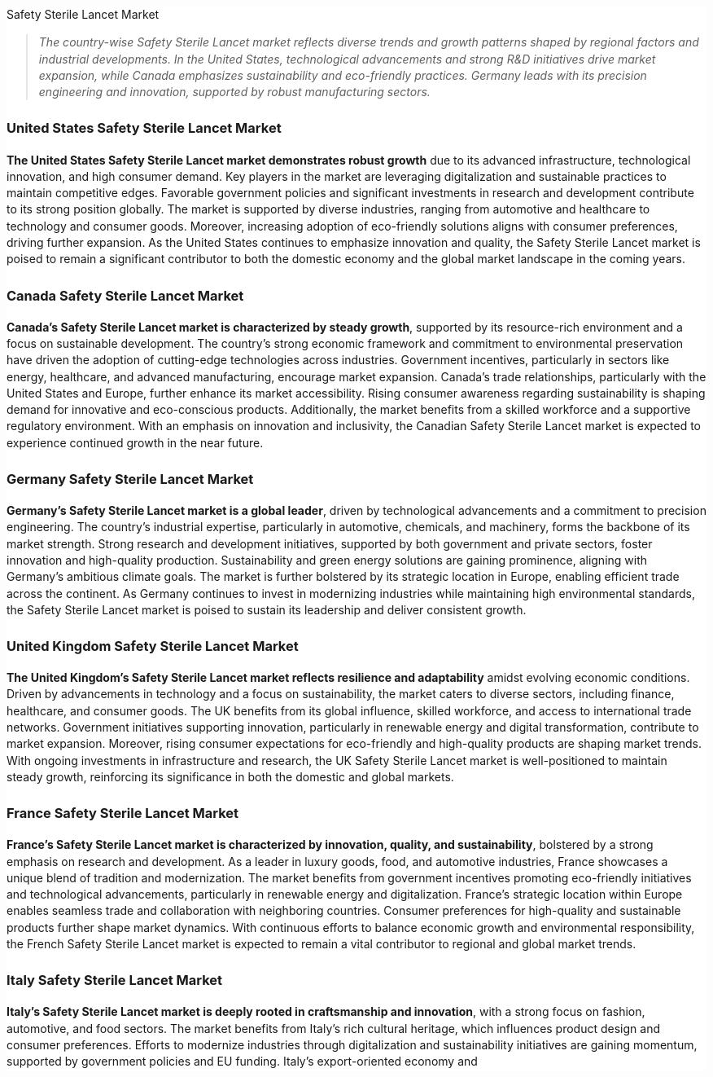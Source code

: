 Safety Sterile Lancet Market<br /></span></h1><blockquote><p><em><span class="">The country-wise Safety Sterile Lancet market reflects diverse trends and growth patterns shaped by regional factors and industrial developments. In the United States, technological advancements and strong R&amp;D initiatives drive market expansion, while Canada emphasizes sustainability and eco-friendly practices. Germany leads with its precision engineering and innovation, supported by robust manufacturing sectors.</span></em></p></blockquote><h3><strong>United States Safety Sterile Lancet Market</strong></h3><p><strong>The United States Safety Sterile Lancet market demonstrates robust growth</strong> due to its advanced infrastructure, technological innovation, and high consumer demand. Key players in the market are leveraging digitalization and sustainable practices to maintain competitive edges. Favorable government policies and significant investments in research and development contribute to its strong position globally. The market is supported by diverse industries, ranging from automotive and healthcare to technology and consumer goods. Moreover, increasing adoption of eco-friendly solutions aligns with consumer preferences, driving further expansion. As the United States continues to emphasize innovation and quality, the Safety Sterile Lancet market is poised to remain a significant contributor to both the domestic economy and the global market landscape in the coming years.</p><h3><strong>Canada Safety Sterile Lancet Market</strong></h3><p><strong>Canada&rsquo;s Safety Sterile Lancet market is characterized by steady growth</strong>, supported by its resource-rich environment and a focus on sustainable development. The country&rsquo;s strong economic framework and commitment to environmental preservation have driven the adoption of cutting-edge technologies across industries. Government incentives, particularly in sectors like energy, healthcare, and advanced manufacturing, encourage market expansion. Canada&rsquo;s trade relationships, particularly with the United States and Europe, further enhance its market accessibility. Rising consumer awareness regarding sustainability is shaping demand for innovative and eco-conscious products. Additionally, the market benefits from a skilled workforce and a supportive regulatory environment. With an emphasis on innovation and inclusivity, the Canadian Safety Sterile Lancet market is expected to experience continued growth in the near future.</p><h3><strong>Germany Safety Sterile Lancet Market</strong></h3><p><strong>Germany&rsquo;s Safety Sterile Lancet market is a global leader</strong>, driven by technological advancements and a commitment to precision engineering. The country&rsquo;s industrial expertise, particularly in automotive, chemicals, and machinery, forms the backbone of its market strength. Strong research and development initiatives, supported by both government and private sectors, foster innovation and high-quality production. Sustainability and green energy solutions are gaining prominence, aligning with Germany&rsquo;s ambitious climate goals. The market is further bolstered by its strategic location in Europe, enabling efficient trade across the continent. As Germany continues to invest in modernizing industries while maintaining high environmental standards, the Safety Sterile Lancet market is poised to sustain its leadership and deliver consistent growth.</p><h3><strong>United Kingdom Safety Sterile Lancet Market</strong></h3><p><strong>The United Kingdom&rsquo;s Safety Sterile Lancet market reflects resilience and adaptability</strong> amidst evolving economic conditions. Driven by advancements in technology and a focus on sustainability, the market caters to diverse sectors, including finance, healthcare, and consumer goods. The UK benefits from its global influence, skilled workforce, and access to international trade networks. Government initiatives supporting innovation, particularly in renewable energy and digital transformation, contribute to market expansion. Moreover, rising consumer expectations for eco-friendly and high-quality products are shaping market trends. With ongoing investments in infrastructure and research, the UK Safety Sterile Lancet market is well-positioned to maintain steady growth, reinforcing its significance in both the domestic and global markets.</p><h3><strong>France Safety Sterile Lancet Market</strong></h3><p><strong>France&rsquo;s Safety Sterile Lancet market is characterized by innovation, quality, and sustainability</strong>, bolstered by a strong emphasis on research and development. As a leader in luxury goods, food, and automotive industries, France showcases a unique blend of tradition and modernization. The market benefits from government incentives promoting eco-friendly initiatives and technological advancements, particularly in renewable energy and digitalization. France&rsquo;s strategic location within Europe enables seamless trade and collaboration with neighboring countries. Consumer preferences for high-quality and sustainable products further shape market dynamics. With continuous efforts to balance economic growth and environmental responsibility, the French Safety Sterile Lancet market is expected to remain a vital contributor to regional and global market trends.</p><h3><strong>Italy Safety Sterile Lancet Market</strong></h3><p><strong>Italy&rsquo;s Safety Sterile Lancet market is deeply rooted in craftsmanship and innovation</strong>, with a strong focus on fashion, automotive, and food sectors. The market benefits from Italy&rsquo;s rich cultural heritage, which influences product design and consumer preferences. Efforts to modernize industries through digitalization and sustainability initiatives are gaining momentum, supported by government policies and EU funding. Italy&rsquo;s export-oriented economy and
